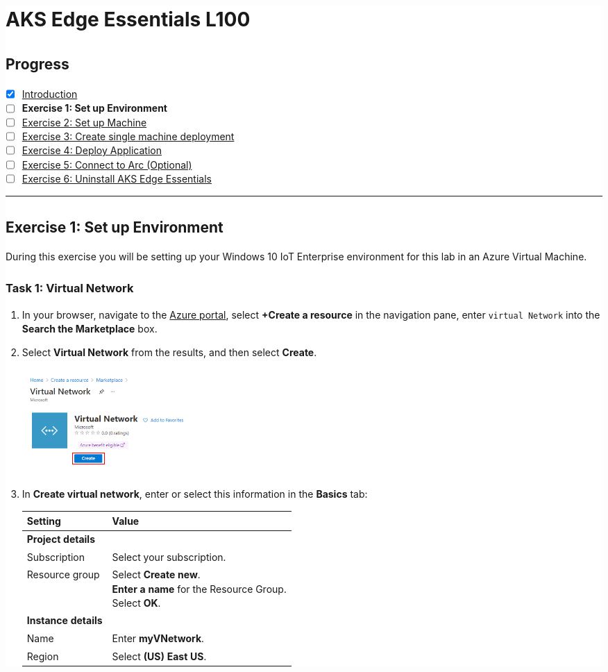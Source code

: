 # AKS Edge Essentials L100
## Progress

- [x] [Introduction](../README.md)  
- [ ] **Exercise 1: Set up Environment**
- [ ] [Exercise 2: Set up Machine](https://learn.microsoft.com/en-us/azure/aks/aksarc/aks-edge-howto-setup-machine)
- [ ] [Exercise 3: Create single machine deployment](https://learn.microsoft.com/en-us/azure/aks/aksarc/aks-edge-howto-single-node-deployment)
- [ ] [Exercise 4: Deploy Application](https://learn.microsoft.com/en-us/azure/aks/aksarc/aks-edge-howto-deploy-app)
- [ ] [Exercise 5: Connect to Arc (Optional)](https://learn.microsoft.com/en-us/azure/aks/aksarc/aks-edge-howto-connect-to-arc)
- [ ] [Exercise 6: Uninstall AKS Edge Essentials](https://learn.microsoft.com/en-us/azure/aks/aksarc/aks-edge-howto-uninstall)
---

## Exercise 1: Set up Environment
During this exercise you will be setting up your Windows 10 IoT Enterprise environment for this lab in an Azure Virtual Machine.

### Task 1: Virtual Network

1. In your browser, navigate to the [Azure portal](https://portal.azure.com), select **+Create a resource** in the navigation pane, enter `virtual Network` into the **Search the Marketplace** box.

2. Select **Virtual Network** from the results, and then select **Create**.
    
    <img src="../Images/Create-VN.png" height="150"/>

3. In **Create virtual network**, enter or select this information in the **Basics** tab:

      | Setting | Value |
      | ------- | ----- |
      | **Project details** |   |
      | Subscription | Select your subscription. |
      | Resource group | Select **Create new**.  </br> **Enter a name** for the Resource Group. </br> Select **OK**. |
      | **Instance details** |   |
      | Name | Enter **myVNetwork**. |
      | Region | Select **(US) East US**. |
